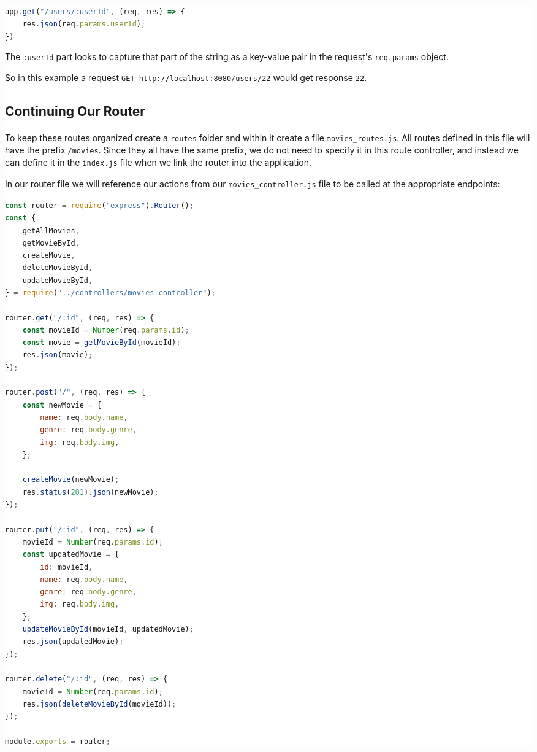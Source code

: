 ```js
app.get("/users/:userId", (req, res) => {
	res.json(req.params.userId);
})
```

The `:userId` part looks to capture that part of the string as a key-value pair in the request's `req.params` object.

So in this example a request `GET http://localhost:8080/users/22` would get response `22`.

## Continuing Our Router

To keep these routes organized create a `routes` folder and within it create a file `movies_routes.js`. All routes defined in this file will have the prefix `/movies`. Since they all have the same prefix, we do not need to specify it in this route controller, and instead we can define it in the `index.js` file when we link the router into the application.

In our router file we will reference our actions from our `movies_controller.js` file to be called at the appropriate endpoints:

```js
const router = require("express").Router();
const {
	getAllMovies,
	getMovieById,
	createMovie,
	deleteMovieById,
	updateMovieById,
} = require("../controllers/movies_controller");

router.get("/:id", (req, res) => {
	const movieId = Number(req.params.id);
	const movie = getMovieById(movieId);
	res.json(movie);
});

router.post("/", (req, res) => {
	const newMovie = {
		name: req.body.name,
		genre: req.body.genre,
		img: req.body.img,
	};

	createMovie(newMovie);
	res.status(201).json(newMovie);
});

router.put("/:id", (req, res) => {
	movieId = Number(req.params.id);
	const updatedMovie = {
		id: movieId,
		name: req.body.name,
		genre: req.body.genre,
		img: req.body.img,
	};
	updateMovieById(movieId, updatedMovie);
	res.json(updatedMovie);
});

router.delete("/:id", (req, res) => {
	movieId = Number(req.params.id);
	res.json(deleteMovieById(movieId));
});

module.exports = router;
```